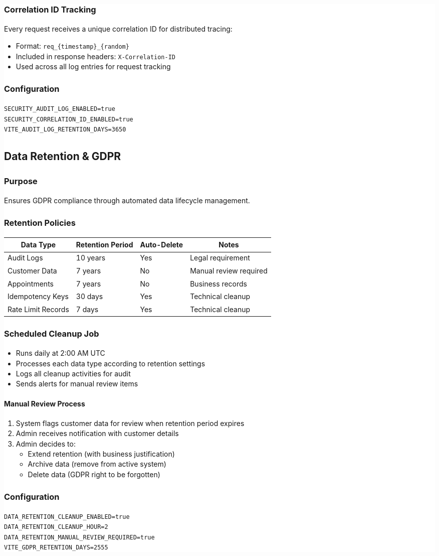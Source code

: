 ### Correlation ID Tracking
Every request receives a unique correlation ID for distributed tracing:
- Format: `req_{timestamp}_{random}`
- Included in response headers: `X-Correlation-ID`
- Used across all log entries for request tracking

### Configuration
```env
SECURITY_AUDIT_LOG_ENABLED=true
SECURITY_CORRELATION_ID_ENABLED=true
VITE_AUDIT_LOG_RETENTION_DAYS=3650
```

## Data Retention & GDPR

### Purpose
Ensures GDPR compliance through automated data lifecycle management.

### Retention Policies

| Data Type | Retention Period | Auto-Delete | Notes |
|-----------|-----------------|-------------|-------|
| Audit Logs | 10 years | Yes | Legal requirement |
| Customer Data | 7 years | No | Manual review required |
| Appointments | 7 years | No | Business records |
| Idempotency Keys | 30 days | Yes | Technical cleanup |
| Rate Limit Records | 7 days | Yes | Technical cleanup |

### Scheduled Cleanup Job
- Runs daily at 2:00 AM UTC
- Processes each data type according to retention settings
- Logs all cleanup activities for audit
- Sends alerts for manual review items

#### Manual Review Process
1. System flags customer data for review when retention period expires
2. Admin receives notification with customer details
3. Admin decides to:
   - Extend retention (with business justification)
   - Archive data (remove from active system)
   - Delete data (GDPR right to be forgotten)

### Configuration
```env
DATA_RETENTION_CLEANUP_ENABLED=true
DATA_RETENTION_CLEANUP_HOUR=2
DATA_RETENTION_MANUAL_REVIEW_REQUIRED=true
VITE_GDPR_RETENTION_DAYS=2555
```
